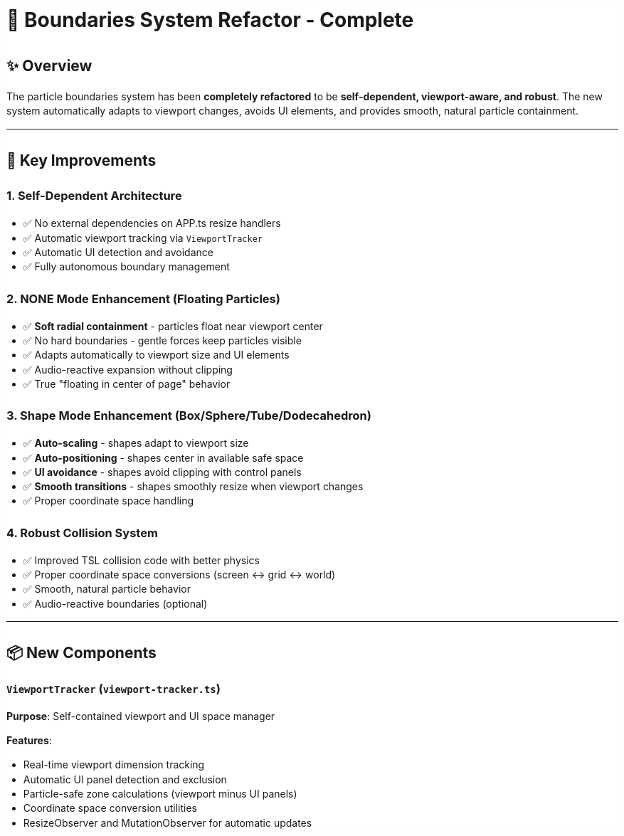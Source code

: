 # 🎯 Boundaries System Refactor - Complete

## ✨ Overview

The particle boundaries system has been **completely refactored** to be **self-dependent, viewport-aware, and robust**. The new system automatically adapts to viewport changes, avoids UI elements, and provides smooth, natural particle containment.

---

## 🚀 Key Improvements

### 1. **Self-Dependent Architecture**
- ✅ No external dependencies on APP.ts resize handlers
- ✅ Automatic viewport tracking via `ViewportTracker`
- ✅ Automatic UI detection and avoidance
- ✅ Fully autonomous boundary management

### 2. **NONE Mode Enhancement (Floating Particles)**
- ✅ **Soft radial containment** - particles float near viewport center
- ✅ No hard boundaries - gentle forces keep particles visible
- ✅ Adapts automatically to viewport size and UI elements
- ✅ Audio-reactive expansion without clipping
- ✅ True "floating in center of page" behavior

### 3. **Shape Mode Enhancement (Box/Sphere/Tube/Dodecahedron)**
- ✅ **Auto-scaling** - shapes adapt to viewport size
- ✅ **Auto-positioning** - shapes center in available safe space
- ✅ **UI avoidance** - shapes avoid clipping with control panels
- ✅ **Smooth transitions** - shapes smoothly resize when viewport changes
- ✅ Proper coordinate space handling

### 4. **Robust Collision System**
- ✅ Improved TSL collision code with better physics
- ✅ Proper coordinate space conversions (screen ↔ grid ↔ world)
- ✅ Smooth, natural particle behavior
- ✅ Audio-reactive boundaries (optional)

---

## 📦 New Components

### `ViewportTracker` (`viewport-tracker.ts`)

**Purpose**: Self-contained viewport and UI space manager

**Features**:
- Real-time viewport dimension tracking
- Automatic UI panel detection and exclusion
- Particle-safe zone calculations (viewport minus UI panels)
- Coordinate space conversion utilities
- ResizeObserver and MutationObserver for automatic updates
